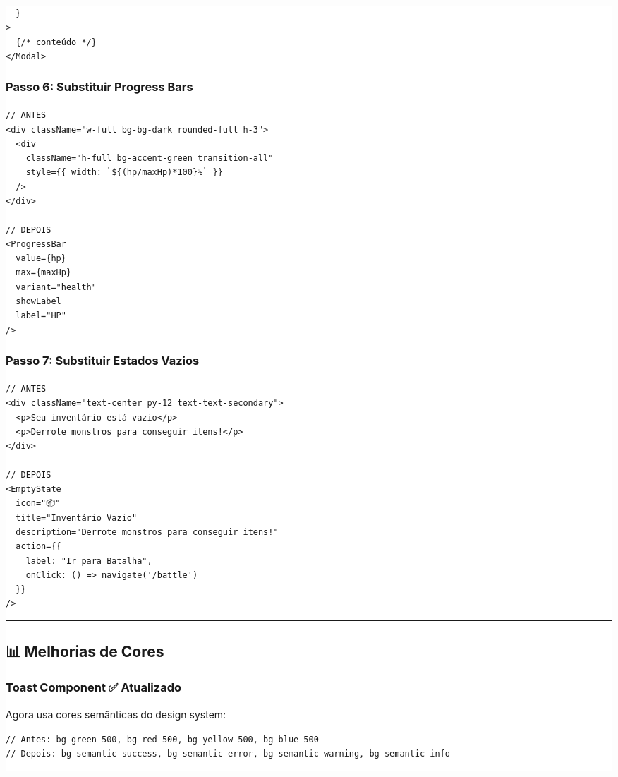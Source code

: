 ```tsx
  }
>
  {/* conteúdo */}
</Modal>
```

### **Passo 6: Substituir Progress Bars**
```tsx
// ANTES
<div className="w-full bg-bg-dark rounded-full h-3">
  <div 
    className="h-full bg-accent-green transition-all"
    style={{ width: `${(hp/maxHp)*100}%` }}
  />
</div>

// DEPOIS
<ProgressBar
  value={hp}
  max={maxHp}
  variant="health"
  showLabel
  label="HP"
/>
```

### **Passo 7: Substituir Estados Vazios**
```tsx
// ANTES
<div className="text-center py-12 text-text-secondary">
  <p>Seu inventário está vazio</p>
  <p>Derrote monstros para conseguir itens!</p>
</div>

// DEPOIS
<EmptyState
  icon="📦"
  title="Inventário Vazio"
  description="Derrote monstros para conseguir itens!"
  action={{
    label: "Ir para Batalha",
    onClick: () => navigate('/battle')
  }}
/>
```

---

## 📊 Melhorias de Cores

### **Toast Component** ✅ Atualizado
Agora usa cores semânticas do design system:
```tsx
// Antes: bg-green-500, bg-red-500, bg-yellow-500, bg-blue-500
// Depois: bg-semantic-success, bg-semantic-error, bg-semantic-warning, bg-semantic-info
```

---